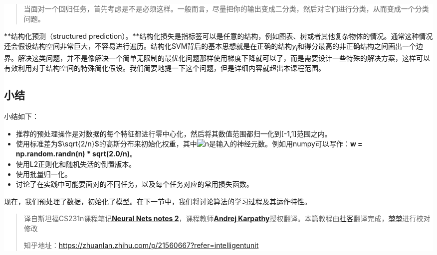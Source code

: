 > 当面对一个回归任务，首先考虑是不是必须这样。一般而言，尽量把你的输出变成二分类，然后对它们进行分类，从而变成一个分类问题。

**结构化预测（structured prediction）。**结构化损失是指标签可以是任意的结构，例如图表、树或者其他复杂物体的情况。通常这种情况还会假设结构空间非常巨大，不容易进行遍历。结构化SVM背后的基本思想就是在正确的结构$y_i$和得分最高的非正确结构之间画出一个边界。解决这类问题，并不是像解决一个简单无限制的最优化问题那样使用梯度下降就可以了，而是需要设计一些特殊的解决方案，这样可以有效利用对于结构空间的特殊简化假设。我们简要地提一下这个问题，但是详细内容就超出本课程范围。

## 小结

小结如下：

- 推荐的预处理操作是对数据的每个特征都进行零中心化，然后将其数值范围都归一化到[-1,1]范围之内。
- 使用标准差为$\sqrt{2/n}$的高斯分布来初始化权重，其中![n](http://www.zhihu.com/equation?tex=n)是输入的神经元数。例如用numpy可以写作：**w = np.random.randn(n) \* sqrt(2.0/n)**。
- 使用L2正则化和随机失活的倒置版本。
- 使用批量归一化。
- 讨论了在实践中可能要面对的不同任务，以及每个任务对应的常用损失函数。

现在，我们预处理了数据，初始化了模型。在下一节中，我们将讨论算法的学习过程及其运作特性。

> 译自斯坦福CS231n课程笔记[**Neural Nets notes 2**](http://link.zhihu.com/?target=http%3A//cs231n.github.io/neural-networks-2/)，课程教师[**Andrej Karpathy**](http://link.zhihu.com/?target=http%3A//cs.stanford.edu/people/karpathy/)授权翻译。本篇教程由[杜客](https://www.zhihu.com/people/du-ke)翻译完成，[堃堃](https://www.zhihu.com/people/kun-kun-97-81)进行校对修改
>
> 知乎地址：https://zhuanlan.zhihu.com/p/21560667?refer=intelligentunit